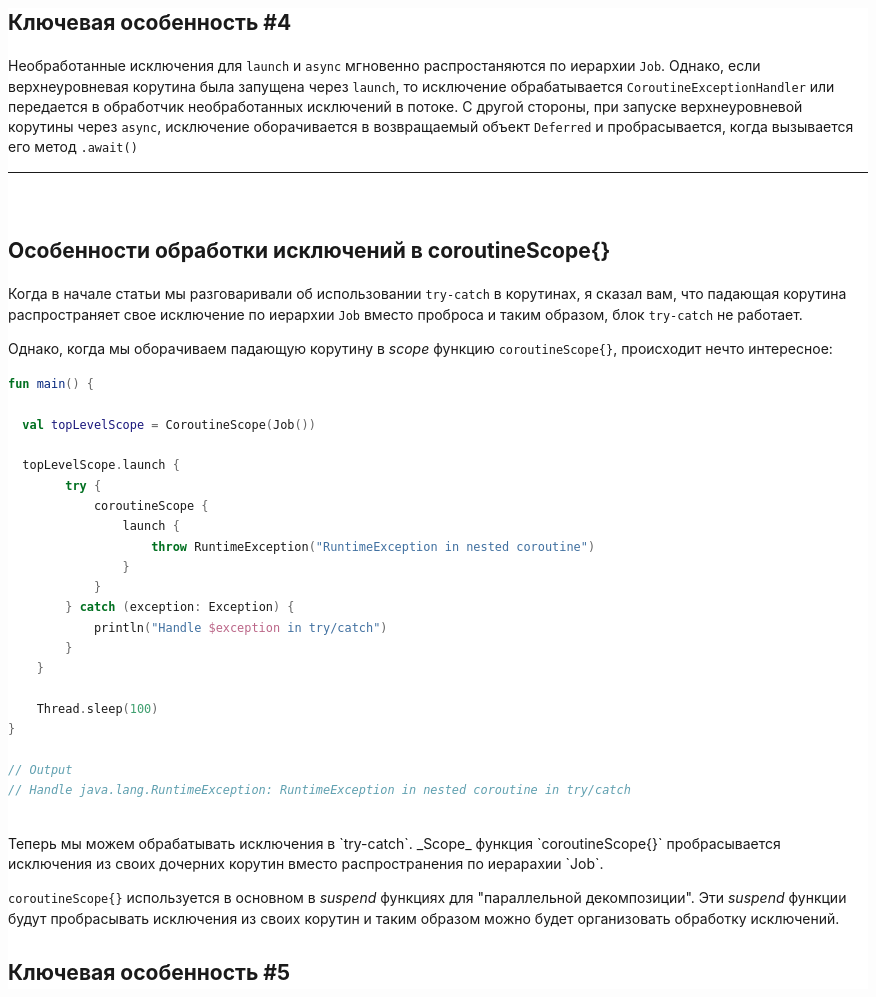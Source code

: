 ## Ключевая особенность #4
Необработанные исключения для `launch` и `async` мгновенно распростаняются по иерархии `Job`. Однако, если верхнеуровневая корутина была запущена через `launch`, то исключение обрабатывается `CoroutineExceptionHandler` или передается в обработчик необработанных исключений в потоке. С другой стороны, при запуске верхнеуровневой корутины через `async`, исключение оборачивается в возвращаемый объект `Deferred` и пробрасывается, когда вызывается его метод `.await()`

---

<br/>

## Особенности обработки исключений в coroutineScope{}

Когда в начале статьи мы разговаривали об использовании `try-catch` в корутинах, я сказал вам, что падающая корутина распространяет свое исключение по иерархии `Job` вместо проброса и таким образом, блок `try-catch` не работает.

Однако, когда мы оборачиваем падающую корутину в _scope_ функцию `coroutineScope{}`, происходит нечто интересное:

```kotlin
fun main() {
    
  val topLevelScope = CoroutineScope(Job())
    
  topLevelScope.launch {
        try {
            coroutineScope {
                launch {
                    throw RuntimeException("RuntimeException in nested coroutine")
                }
            }
        } catch (exception: Exception) {
            println("Handle $exception in try/catch")
        }
    }

    Thread.sleep(100)
}

// Output 
// Handle java.lang.RuntimeException: RuntimeException in nested coroutine in try/catch
```
<br/>
Теперь мы можем обрабатывать исключения в `try-catch`. _Scope_ функция `coroutineScope{}` пробрасывается исключения из своих дочерних корутин вместо распространения по иерарахии `Job`.

`coroutineScope{}` используется в основном в _suspend_ функциях для "параллельной декомпозиции". Эти _suspend_ функции будут пробрасывать исключения из своих корутин и таким образом можно будет организовать обработку исключений.

## Ключевая особенность #5
